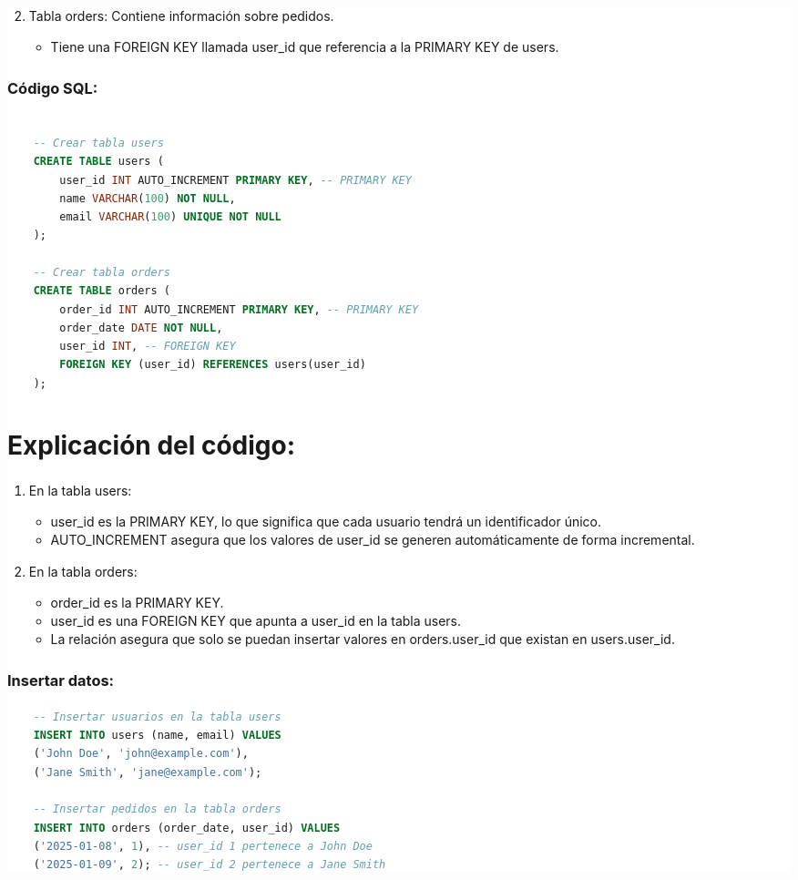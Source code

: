 2. Tabla orders: Contiene información sobre pedidos.

    -	Tiene una FOREIGN KEY llamada user_id que referencia a la PRIMARY KEY de users.

### Código SQL:

```sql

    -- Crear tabla users
    CREATE TABLE users (
        user_id INT AUTO_INCREMENT PRIMARY KEY, -- PRIMARY KEY
        name VARCHAR(100) NOT NULL,
        email VARCHAR(100) UNIQUE NOT NULL
    );

    -- Crear tabla orders
    CREATE TABLE orders (
        order_id INT AUTO_INCREMENT PRIMARY KEY, -- PRIMARY KEY
        order_date DATE NOT NULL,
        user_id INT, -- FOREIGN KEY
        FOREIGN KEY (user_id) REFERENCES users(user_id)
    );

```

# Explicación del código:
1. En la tabla users:

    -	user_id es la PRIMARY KEY, lo que significa que cada usuario tendrá un identificador único.
    -	AUTO_INCREMENT asegura que los valores de user_id se generen automáticamente de forma incremental.

2. En la tabla orders:

    - order_id es la PRIMARY KEY.
    - user_id es una FOREIGN KEY que apunta a user_id en la tabla users.
    - La relación asegura que solo se puedan insertar valores en orders.user_id que existan en users.user_id.

### Insertar datos:
```sql
    -- Insertar usuarios en la tabla users
    INSERT INTO users (name, email) VALUES 
    ('John Doe', 'john@example.com'),
    ('Jane Smith', 'jane@example.com');

    -- Insertar pedidos en la tabla orders
    INSERT INTO orders (order_date, user_id) VALUES 
    ('2025-01-08', 1), -- user_id 1 pertenece a John Doe
    ('2025-01-09', 2); -- user_id 2 pertenece a Jane Smith

```
